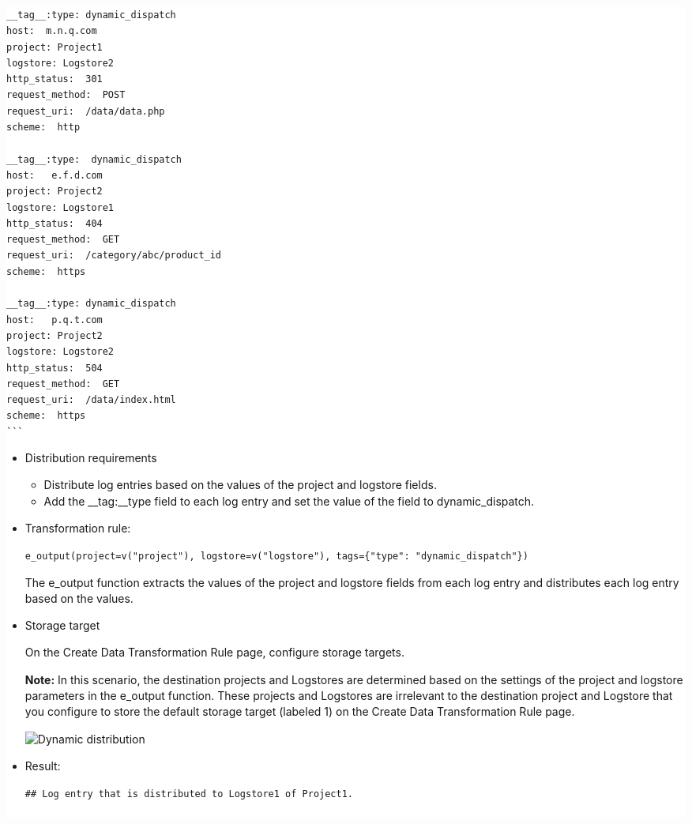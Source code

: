     __tag__:type: dynamic_dispatch
    host:  m.n.q.com
    project: Project1
    logstore: Logstore2
    http_status:  301
    request_method:  POST
    request_uri:  /data/data.php
    scheme:  http
    
    __tag__:type:  dynamic_dispatch
    host:   e.f.d.com
    project: Project2
    logstore: Logstore1
    http_status:  404
    request_method:  GET
    request_uri:  /category/abc/product_id
    scheme:  https
    
    __tag__:type: dynamic_dispatch
    host:   p.q.t.com
    project: Project2
    logstore: Logstore2
    http_status:  504
    request_method:  GET
    request_uri:  /data/index.html
    scheme:  https
    ```

-   Distribution requirements
    -   Distribute log entries based on the values of the project and logstore fields.
    -   Add the \_\_tag:\_\_type field to each log entry and set the value of the field to dynamic\_dispatch.
-   Transformation rule:

    ```
    e_output(project=v("project"), logstore=v("logstore"), tags={"type": "dynamic_dispatch"})
    ```

    The e\_output function extracts the values of the project and logstore fields from each log entry and distributes each log entry based on the values.

-   Storage target

    On the Create Data Transformation Rule page, configure storage targets.

    **Note:** In this scenario, the destination projects and Logstores are determined based on the settings of the project and logstore parameters in the e\_output function. These projects and Logstores are irrelevant to the destination project and Logstore that you configure to store the default storage target \(labeled 1\) on the Create Data Transformation Rule page.

    ![Dynamic distribution](https://static-aliyun-doc.oss-accelerate.aliyuncs.com/assets/img/en-US/7444836061/p135945.png)

-   Result:

    ```
    ## Log entry that is distributed to Logstore1 of Project1.
    